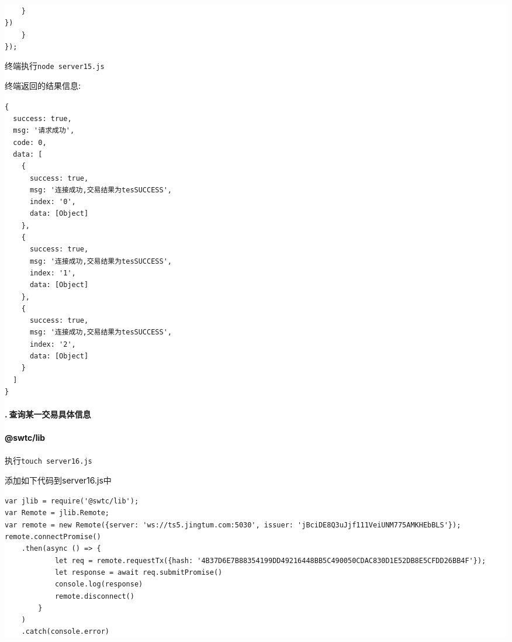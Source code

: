 ```
    }
})
    }
});
```

终端执行`node server15.js`

终端返回的结果信息:

```
{
  success: true,
  msg: '请求成功',
  code: 0,
  data: [
    {
      success: true,
      msg: '连接成功,交易结果为tesSUCCESS',
      index: '0',
      data: [Object]
    },
    {
      success: true,
      msg: '连接成功,交易结果为tesSUCCESS',
      index: '1',
      data: [Object]
    },
    {
      success: true,
      msg: '连接成功,交易结果为tesSUCCESS',
      index: '2',
      data: [Object]
    }
  ]
}
```



#### . 查询某一交易具体信息

#### @swtc/lib

执行`touch server16.js`

添加如下代码到server16.js中

```
var jlib = require('@swtc/lib');
var Remote = jlib.Remote;
var remote = new Remote({server: 'ws://ts5.jingtum.com:5030', issuer: 'jBciDE8Q3uJjf111VeiUNM775AMKHEbBLS'});
remote.connectPromise()
	.then(async () => {
    		let req = remote.requestTx({hash: '4B37D6E7B88354199DD49216448BB5C490050CDAC830D1E52DB8E5CFDD26BB4F'});
			let response = await req.submitPromise()
			console.log(response)
			remote.disconnect()
		}
	)
	.catch(console.error)
```

